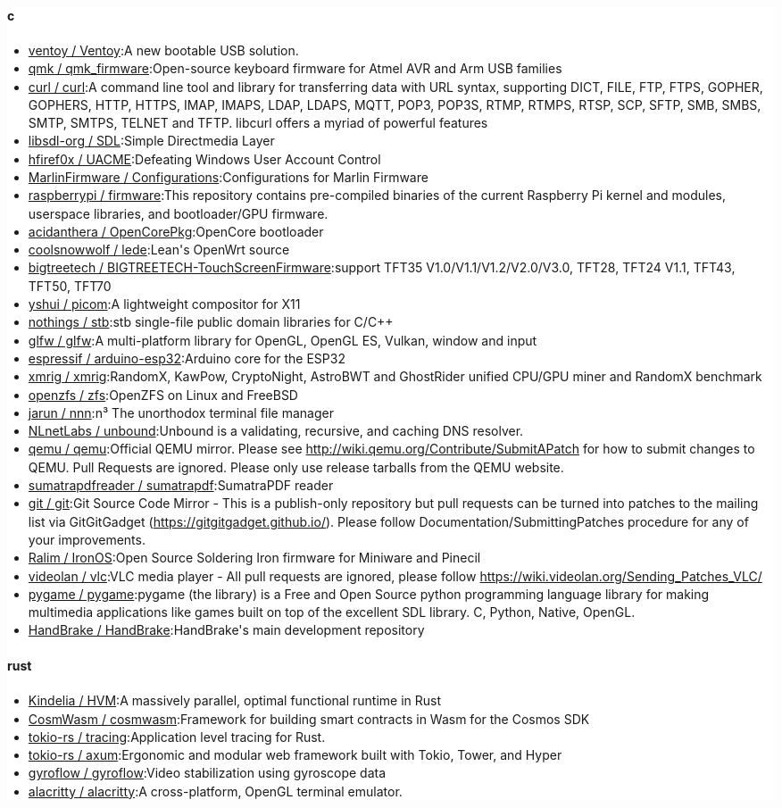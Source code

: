 #### c
* [ventoy / Ventoy](https://github.com/ventoy/Ventoy):A new bootable USB solution.
* [qmk / qmk_firmware](https://github.com/qmk/qmk_firmware):Open-source keyboard firmware for Atmel AVR and Arm USB families
* [curl / curl](https://github.com/curl/curl):A command line tool and library for transferring data with URL syntax, supporting DICT, FILE, FTP, FTPS, GOPHER, GOPHERS, HTTP, HTTPS, IMAP, IMAPS, LDAP, LDAPS, MQTT, POP3, POP3S, RTMP, RTMPS, RTSP, SCP, SFTP, SMB, SMBS, SMTP, SMTPS, TELNET and TFTP. libcurl offers a myriad of powerful features
* [libsdl-org / SDL](https://github.com/libsdl-org/SDL):Simple Directmedia Layer
* [hfiref0x / UACME](https://github.com/hfiref0x/UACME):Defeating Windows User Account Control
* [MarlinFirmware / Configurations](https://github.com/MarlinFirmware/Configurations):Configurations for Marlin Firmware
* [raspberrypi / firmware](https://github.com/raspberrypi/firmware):This repository contains pre-compiled binaries of the current Raspberry Pi kernel and modules, userspace libraries, and bootloader/GPU firmware.
* [acidanthera / OpenCorePkg](https://github.com/acidanthera/OpenCorePkg):OpenCore bootloader
* [coolsnowwolf / lede](https://github.com/coolsnowwolf/lede):Lean's OpenWrt source
* [bigtreetech / BIGTREETECH-TouchScreenFirmware](https://github.com/bigtreetech/BIGTREETECH-TouchScreenFirmware):support TFT35 V1.0/V1.1/V1.2/V2.0/V3.0, TFT28, TFT24 V1.1, TFT43, TFT50, TFT70
* [yshui / picom](https://github.com/yshui/picom):A lightweight compositor for X11
* [nothings / stb](https://github.com/nothings/stb):stb single-file public domain libraries for C/C++
* [glfw / glfw](https://github.com/glfw/glfw):A multi-platform library for OpenGL, OpenGL ES, Vulkan, window and input
* [espressif / arduino-esp32](https://github.com/espressif/arduino-esp32):Arduino core for the ESP32
* [xmrig / xmrig](https://github.com/xmrig/xmrig):RandomX, KawPow, CryptoNight, AstroBWT and GhostRider unified CPU/GPU miner and RandomX benchmark
* [openzfs / zfs](https://github.com/openzfs/zfs):OpenZFS on Linux and FreeBSD
* [jarun / nnn](https://github.com/jarun/nnn):n³ The unorthodox terminal file manager
* [NLnetLabs / unbound](https://github.com/NLnetLabs/unbound):Unbound is a validating, recursive, and caching DNS resolver.
* [qemu / qemu](https://github.com/qemu/qemu):Official QEMU mirror. Please see http://wiki.qemu.org/Contribute/SubmitAPatch for how to submit changes to QEMU. Pull Requests are ignored. Please only use release tarballs from the QEMU website.
* [sumatrapdfreader / sumatrapdf](https://github.com/sumatrapdfreader/sumatrapdf):SumatraPDF reader
* [git / git](https://github.com/git/git):Git Source Code Mirror - This is a publish-only repository but pull requests can be turned into patches to the mailing list via GitGitGadget (https://gitgitgadget.github.io/). Please follow Documentation/SubmittingPatches procedure for any of your improvements.
* [Ralim / IronOS](https://github.com/Ralim/IronOS):Open Source Soldering Iron firmware for Miniware and Pinecil
* [videolan / vlc](https://github.com/videolan/vlc):VLC media player - All pull requests are ignored, please follow https://wiki.videolan.org/Sending_Patches_VLC/
* [pygame / pygame](https://github.com/pygame/pygame):pygame (the library) is a Free and Open Source python programming language library for making multimedia applications like games built on top of the excellent SDL library. C, Python, Native, OpenGL.
* [HandBrake / HandBrake](https://github.com/HandBrake/HandBrake):HandBrake's main development repository

#### rust
* [Kindelia / HVM](https://github.com/Kindelia/HVM):A massively parallel, optimal functional runtime in Rust
* [CosmWasm / cosmwasm](https://github.com/CosmWasm/cosmwasm):Framework for building smart contracts in Wasm for the Cosmos SDK
* [tokio-rs / tracing](https://github.com/tokio-rs/tracing):Application level tracing for Rust.
* [tokio-rs / axum](https://github.com/tokio-rs/axum):Ergonomic and modular web framework built with Tokio, Tower, and Hyper
* [gyroflow / gyroflow](https://github.com/gyroflow/gyroflow):Video stabilization using gyroscope data
* [alacritty / alacritty](https://github.com/alacritty/alacritty):A cross-platform, OpenGL terminal emulator.
